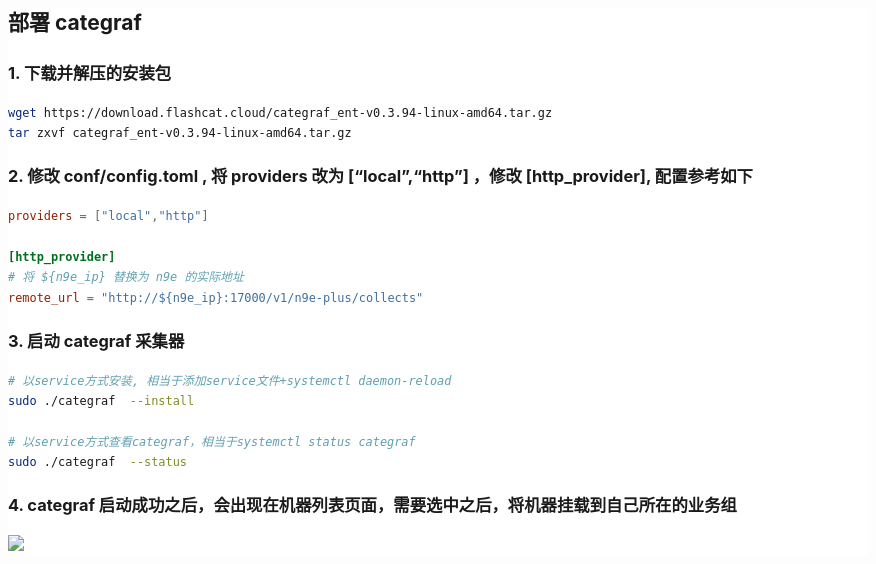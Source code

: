 ## 部署 categraf

### 1. 下载并解压的安装包

```bash
wget https://download.flashcat.cloud/categraf_ent-v0.3.94-linux-amd64.tar.gz
tar zxvf categraf_ent-v0.3.94-linux-amd64.tar.gz
```

### 2. 修改 conf/config.toml , 将 providers 改为 [“local”,“http”] ，修改 [http_provider], 配置参考如下

```toml
providers = ["local","http"]

[http_provider]
# 将 ${n9e_ip} 替换为 n9e 的实际地址
remote_url = "http://${n9e_ip}:17000/v1/n9e-plus/collects"
```

### 3. 启动 categraf 采集器

```bash
# 以service方式安装, 相当于添加service文件+systemctl daemon-reload
sudo ./categraf  --install

# 以service方式查看categraf，相当于systemctl status categraf
sudo ./categraf  --status
```

### 4. categraf 启动成功之后，会出现在机器列表页面，需要选中之后，将机器挂载到自己所在的业务组

<img width='100%' src='/docs/network-devices/image01.png' />
